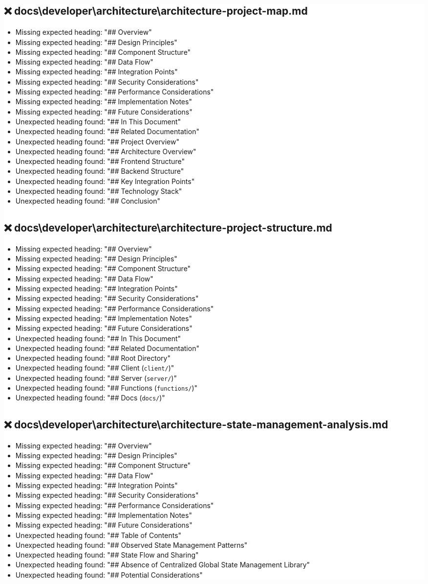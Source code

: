 ## ❌ docs\developer\architecture\architecture-project-map.md

- Missing expected heading: "## Overview"
- Missing expected heading: "## Design Principles"
- Missing expected heading: "## Component Structure"
- Missing expected heading: "## Data Flow"
- Missing expected heading: "## Integration Points"
- Missing expected heading: "## Security Considerations"
- Missing expected heading: "## Performance Considerations"
- Missing expected heading: "## Implementation Notes"
- Missing expected heading: "## Future Considerations"
- Unexpected heading found: "## In This Document"
- Unexpected heading found: "## Related Documentation"
- Unexpected heading found: "## Project Overview"
- Unexpected heading found: "## Architecture Overview"
- Unexpected heading found: "## Frontend Structure"
- Unexpected heading found: "## Backend Structure"
- Unexpected heading found: "## Key Integration Points"
- Unexpected heading found: "## Technology Stack"
- Unexpected heading found: "## Conclusion"

## ❌ docs\developer\architecture\architecture-project-structure.md

- Missing expected heading: "## Overview"
- Missing expected heading: "## Design Principles"
- Missing expected heading: "## Component Structure"
- Missing expected heading: "## Data Flow"
- Missing expected heading: "## Integration Points"
- Missing expected heading: "## Security Considerations"
- Missing expected heading: "## Performance Considerations"
- Missing expected heading: "## Implementation Notes"
- Missing expected heading: "## Future Considerations"
- Unexpected heading found: "## In This Document"
- Unexpected heading found: "## Related Documentation"
- Unexpected heading found: "## Root Directory"
- Unexpected heading found: "## Client (`client/`)"
- Unexpected heading found: "## Server (`server/`)"
- Unexpected heading found: "## Functions (`functions/`)"
- Unexpected heading found: "## Docs (`docs/`)"

## ❌ docs\developer\architecture\architecture-state-management-analysis.md

- Missing expected heading: "## Overview"
- Missing expected heading: "## Design Principles"
- Missing expected heading: "## Component Structure"
- Missing expected heading: "## Data Flow"
- Missing expected heading: "## Integration Points"
- Missing expected heading: "## Security Considerations"
- Missing expected heading: "## Performance Considerations"
- Missing expected heading: "## Implementation Notes"
- Missing expected heading: "## Future Considerations"
- Unexpected heading found: "## Table of Contents"
- Unexpected heading found: "## Observed State Management Patterns"
- Unexpected heading found: "## State Flow and Sharing"
- Unexpected heading found: "## Absence of Centralized Global State Management Library"
- Unexpected heading found: "## Potential Considerations"

